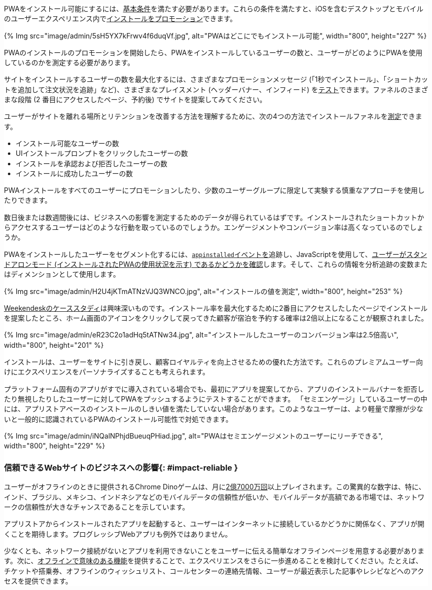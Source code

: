PWAをインストール可能にするには、[基本条件](/install-criteria/)を満たす必要があります。これらの条件を満たすと、iOSを含むデスクトップとモバイルのユーザーエクスペリエンス内で[インストールをプロモーション](/promote-install/)できます。

{% Img src="image/admin/5sH5YX7kFrwv4f6duqVf.jpg", alt="PWAはどこにでもインストール可能", width="800", height="227" %}

PWAのインストールのプロモーションを開始したら、PWAをインストールしているユーザーの数と、ユーザーがどのようにPWAを使用しているのかを測定する必要があります。

サイトをインストールするユーザーの数を最大化するには、さまざまなプロモーションメッセージ (「1秒でインストール」、「ショートカットを追加して注文状況を追跡」など)、さまざまなプレイスメント (ヘッダーバナー、インフィード) を[テスト](https://pwa-book.awwwards.com/chapter-4)できます。ファネルのさまざまな段階 (2 番目にアクセスしたページ、予約後) でサイトを提案してみてください。

ユーザーがサイトを離れる場所とリテンションを改善する方法を理解するために、次の4つの方法でインストールファネルを[測定](https://pwa-book.awwwards.com/chapter-8)できます。

- インストール可能なユーザーの数
- UIインストールプロンプトをクリックしたユーザーの数
- インストールを承認および拒否したユーザーの数
- インストールに成功したユーザーの数

PWAインストールをすべてのユーザーにプロモーションしたり、少数のユーザーグループに限定して実験する慎重なアプローチを使用したりできます。

数日後または数週間後には、ビジネスへの影響を測定するためのデータが得られているはずです。インストールされたショートカットからアクセスするユーザーはどのような行動を取っているのでしょうか。エンゲージメントやコンバージョン率は高くなっているのでしょうか。

PWAをインストールしたユーザーをセグメント化するには、[`appinstalled`イベントを](/customize-install/#detect-install)追跡し、JavaScriptを使用して、[ユーザーがスタンドアロンモード (インストールされたPWAの使用状況を示す) であるかどうかを確認](/customize-install/#detect-launch-type)します。そして、これらの情報を分析追跡の変数またはディメンションとして使用します。

{% Img src="image/admin/H2U4jKTmATNzVJQ3WNCO.jpg", alt="インストールの値を測定", width="800", height="253" %}

[Weekendeskのケーススタディ](https://www.thinkwithgoogle.com/_qs/documents/8971/Weekendesk_PWA_-_EXTERNAL_CASE_STUDY.pdf)は興味深いものです。インストール率を最大化するために2番目にアクセスしたしたページでインストールを提案したところ、ホーム画面のアイコンをクリックして戻ってきた顧客が宿泊を予約する確率は2倍以上になることが観察されました。

{% Img src="image/admin/eR23C2o1adHq5tATNw34.jpg", alt="インストールしたユーザーのコンバージョン率は2.5倍高い", width="800", height="201" %}

インストールは、ユーザーをサイトに引き戻し、顧客ロイヤルティを向上させるための優れた方法です。これらのプレミアムユーザー向けにエクスペリエンスをパーソナライズすることも考えられます。

プラットフォーム固有のアプリがすでに導入されている場合でも、最初にアプリを提案してから、アプリのインストールバナーを拒否したり無視したりしたユーザーに対してPWAをプッシュするようにテストすることができます。 「セミエンゲージ」しているユーザーの中には、アプリストアベースのインストールのしきい値を満たしていない場合があります。このようなユーザーは、より軽量で摩擦が少ないと一般的に認識されているPWAのインストール可能性で対処できます。

{% Img src="image/admin/iNQalNPhjdBueuqPHiad.jpg", alt="PWAはセミエンゲージメントのユーザーにリーチできる", width="800", height="229" %}

### 信頼できるWebサイトのビジネスへの影響{: #impact-reliable }

ユーザーがオフラインのときに提供されるChrome Dinoゲームは、月に[2億7000万回](https://www.blog.google/products/chrome/chrome-dino/)以上プレイされます。この驚異的な数字は、特に、インド、ブラジル、メキシコ、インドネシアなどのモバイルデータの信頼性が低いか、モバイルデータが高額である市場では、ネットワークの信頼性が大きなチャンスであることを示しています。

アプリストアからインストールされたアプリを起動すると、ユーザーはインターネットに接続しているかどうかに関係なく、アプリが開くことを期待します。プログレッシブWebアプリも例外ではありません。

少なくとも、ネットワーク接続がないとアプリを利用できないことをユーザーに伝える簡単なオフラインページを用意する必要があります。次に、[オフラインで意味のある機能](https://pwa-book.awwwards.com/chapter-6)を提供することで、エクスペリエンスをさらに一歩進めることを検討してください。たとえば、チケットや搭乗券、オフラインのウィッシュリスト、コールセンターの連絡先情報、ユーザーが最近表示した記事やレシピなどへのアクセスを提供できます。
